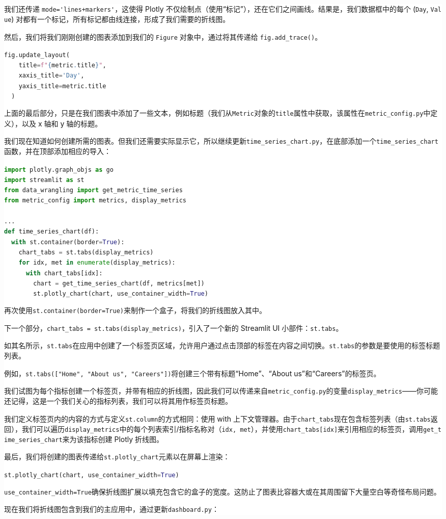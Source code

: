 我们还传递 `mode='lines+markers'`，这使得 Plotly 不仅绘制点（使用“标记”），还在它们之间画线。结果是，我们数据框中的每个 (`Day`, `Value`) 对都有一个标记，所有标记都由线连接，形成了我们需要的折线图。

然后，我们将我们刚刚创建的图表添加到我们的 `Figure` 对象中，通过将其传递给 `fig.add_trace()`。

```py
fig.update_layout(
    title=f"{metric.title}",
    xaxis_title='Day',
    yaxis_title=metric.title
  )
```

上面的最后部分，只是在我们图表中添加了一些文本，例如标题（我们从`Metric`对象的`title`属性中获取，该属性在`metric_config.py`中定义），以及 x 轴和 y 轴的标题。

我们现在知道如何创建所需的图表。但我们还需要实际显示它，所以继续更新`time_series_chart.py`，在底部添加一个`time_series_chart`函数，并在顶部添加相应的导入：

```py
import plotly.graph_objs as go
import streamlit as st
from data_wrangling import get_metric_time_series
from metric_config import metrics, display_metrics

...
def time_series_chart(df):
  with st.container(border=True):
    chart_tabs = st.tabs(display_metrics)
    for idx, met in enumerate(display_metrics):
      with chart_tabs[idx]:
        chart = get_time_series_chart(df, metrics[met])
        st.plotly_chart(chart, use_container_width=True)

```

再次使用`st.container(border=True)`来制作一个盒子，将我们的折线图放入其中。

下一个部分，`chart_tabs = st.tabs(display_metrics)`，引入了一个新的 Streamlit UI 小部件：`st.tabs`。

如其名所示，`st.tabs`在应用中创建了一个标签页区域，允许用户通过点击顶部的标签在内容之间切换。`st.tabs`的参数是要使用的标签标题列表。

例如，`st.tabs(["Home", "About us", "Careers"])`将创建三个带有标题“Home”、“About us”和“Careers”的标签页。

我们试图为每个指标创建一个标签页，并带有相应的折线图，因此我们可以传递来自`metric_config.py`的变量`display_metrics`——你可能还记得，这是一个我们关心的指标列表，我们可以将其用作标签页标题。

我们定义标签页内的内容的方式与定义`st.column`的方式相同：使用 with 上下文管理器。由于`chart_tabs`现在包含标签列表（由`st.tabs`返回），我们可以遍历`display_metrics`中的每个列表索引/指标名称对（`idx, met`），并使用`chart_tabs[idx]`来引用相应的标签页，调用`get_time_series_chart`来为该指标创建 Plotly 折线图。

最后，我们将创建的图表传递给`st.plotly_chart`元素以在屏幕上渲染：

```py
st.plotly_chart(chart, use_container_width=True)
```

`use_container_width=True`确保折线图扩展以填充包含它的盒子的宽度。这防止了图表比容器大或在其周围留下大量空白等奇怪布局问题。

现在我们将折线图包含到我们的主应用中，通过更新`dashboard.py`：
